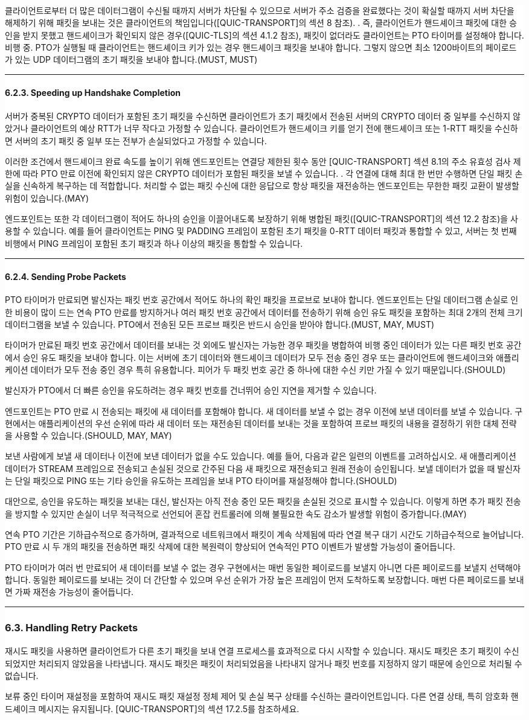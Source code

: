 클라이언트로부터 더 많은 데이터그램이 수신될 때까지 서버가 차단될 수 있으므로 서버가 주소 검증을 완료했다는 것이 확실할 때까지 서버 차단을 해제하기 위해 패킷을 보내는 것은 클라이언트의 책임입니다\(\[QUIC-TRANSPORT\]의 섹션 8 참조\). . 즉, 클라이언트가 핸드셰이크 패킷에 대한 승인을 받지 못했고 핸드셰이크가 확인되지 않은 경우\(\[QUIC-TLS\]의 섹션 4.1.2 참조\), 패킷이 없더라도 클라이언트는 PTO 타이머를 설정해야 합니다. 비행 중. PTO가 실행될 때 클라이언트는 핸드셰이크 키가 있는 경우 핸드셰이크 패킷을 보내야 합니다. 그렇지 않으면 최소 1200바이트의 페이로드가 있는 UDP 데이터그램의 초기 패킷을 보내야 합니다.\(MUST, MUST\)

---
#### **6.2.3.  Speeding up Handshake Completion**

서버가 중복된 CRYPTO 데이터가 포함된 초기 패킷을 수신하면 클라이언트가 초기 패킷에서 전송된 서버의 CRYPTO 데이터 중 일부를 수신하지 않았거나 클라이언트의 예상 RTT가 너무 작다고 가정할 수 있습니다. 클라이언트가 핸드셰이크 키를 얻기 전에 핸드셰이크 또는 1-RTT 패킷을 수신하면 서버의 초기 패킷 중 일부 또는 전부가 손실되었다고 가정할 수 있습니다.

이러한 조건에서 핸드셰이크 완료 속도를 높이기 위해 엔드포인트는 연결당 제한된 횟수 동안 \[QUIC-TRANSPORT\] 섹션 8.1의 주소 유효성 검사 제한에 따라 PTO 만료 이전에 확인되지 않은 CRYPTO 데이터가 포함된 패킷을 보낼 수 있습니다. . 각 연결에 대해 최대 한 번만 수행하면 단일 패킷 손실을 신속하게 복구하는 데 적합합니다. 처리할 수 없는 패킷 수신에 대한 응답으로 항상 패킷을 재전송하는 엔드포인트는 무한한 패킷 교환이 발생할 위험이 있습니다.\(MAY\)

엔드포인트는 또한 각 데이터그램이 적어도 하나의 승인을 이끌어내도록 보장하기 위해 병합된 패킷\(\[QUIC-TRANSPORT\]의 섹션 12.2 참조\)을 사용할 수 있습니다. 예를 들어 클라이언트는 PING 및 PADDING 프레임이 포함된 초기 패킷을 0-RTT 데이터 패킷과 통합할 수 있고, 서버는 첫 번째 비행에서 PING 프레임이 포함된 초기 패킷과 하나 이상의 패킷을 통합할 수 있습니다.

---
#### **6.2.4.  Sending Probe Packets**

PTO 타이머가 만료되면 발신자는 패킷 번호 공간에서 적어도 하나의 확인 패킷을 프로브로 보내야 합니다. 엔드포인트는 단일 데이터그램 손실로 인한 비용이 많이 드는 연속 PTO 만료를 방지하거나 여러 패킷 번호 공간에서 데이터를 전송하기 위해 승인 유도 패킷을 포함하는 최대 2개의 전체 크기 데이터그램을 보낼 수 있습니다. PTO에서 전송된 모든 프로브 패킷은 반드시 승인을 받아야 합니다.\(MUST, MAY, MUST\)

타이머가 만료된 패킷 번호 공간에서 데이터를 보내는 것 외에도 발신자는 가능한 경우 패킷을 병합하여 비행 중인 데이터가 있는 다른 패킷 번호 공간에서 승인 유도 패킷을 보내야 합니다. 이는 서버에 초기 데이터와 핸드셰이크 데이터가 모두 전송 중인 경우 또는 클라이언트에 핸드셰이크와 애플리케이션 데이터가 모두 전송 중인 경우 특히 유용합니다. 피어가 두 패킷 번호 공간 중 하나에 대한 수신 키만 가질 수 있기 때문입니다.\(SHOULD\)

발신자가 PTO에서 더 빠른 승인을 유도하려는 경우 패킷 번호를 건너뛰어 승인 지연을 제거할 수 있습니다.

엔드포인트는 PTO 만료 시 전송되는 패킷에 새 데이터를 포함해야 합니다. 새 데이터를 보낼 수 없는 경우 이전에 보낸 데이터를 보낼 수 있습니다. 구현에서는 애플리케이션의 우선 순위에 따라 새 데이터 또는 재전송된 데이터를 보내는 것을 포함하여 프로브 패킷의 내용을 결정하기 위한 대체 전략을 사용할 수 있습니다.\(SHOULD, MAY, MAY\)

보낸 사람에게 보낼 새 데이터나 이전에 보낸 데이터가 없을 수도 있습니다. 예를 들어, 다음과 같은 일련의 이벤트를 고려하십시오. 새 애플리케이션 데이터가 STREAM 프레임으로 전송되고 손실된 것으로 간주된 다음 새 패킷으로 재전송되고 원래 전송이 승인됩니다. 보낼 데이터가 없을 때 발신자는 단일 패킷으로 PING 또는 기타 승인을 유도하는 프레임을 보내 PTO 타이머를 재설정해야 합니다.\(SHOULD\)

대안으로, 승인을 유도하는 패킷을 보내는 대신, 발신자는 아직 전송 중인 모든 패킷을 손실된 것으로 표시할 수 있습니다. 이렇게 하면 추가 패킷 전송을 방지할 수 있지만 손실이 너무 적극적으로 선언되어 혼잡 컨트롤러에 의해 불필요한 속도 감소가 발생할 위험이 증가합니다.\(MAY\)

연속 PTO 기간은 기하급수적으로 증가하며, 결과적으로 네트워크에서 패킷이 계속 삭제됨에 따라 연결 복구 대기 시간도 기하급수적으로 늘어납니다. PTO 만료 시 두 개의 패킷을 전송하면 패킷 삭제에 대한 복원력이 향상되어 연속적인 PTO 이벤트가 발생할 가능성이 줄어듭니다.

PTO 타이머가 여러 번 만료되어 새 데이터를 보낼 수 없는 경우 구현에서는 매번 동일한 페이로드를 보낼지 아니면 다른 페이로드를 보낼지 선택해야 합니다. 동일한 페이로드를 보내는 것이 더 간단할 수 있으며 우선 순위가 가장 높은 프레임이 먼저 도착하도록 보장합니다. 매번 다른 페이로드를 보내면 가짜 재전송 가능성이 줄어듭니다.

---
### **6.3.  Handling Retry Packets**

재시도 패킷을 사용하면 클라이언트가 다른 초기 패킷을 보내 연결 프로세스를 효과적으로 다시 시작할 수 있습니다. 재시도 패킷은 초기 패킷이 수신되었지만 처리되지 않았음을 나타냅니다. 재시도 패킷은 패킷이 처리되었음을 나타내지 않거나 패킷 번호를 지정하지 않기 때문에 승인으로 처리될 수 없습니다.

보류 중인 타이머 재설정을 포함하여 재시도 패킷 재설정 정체 제어 및 손실 복구 상태를 수신하는 클라이언트입니다. 다른 연결 상태, 특히 암호화 핸드셰이크 메시지는 유지됩니다. \[QUIC-TRANSPORT\]의 섹션 17.2.5를 참조하세요.
